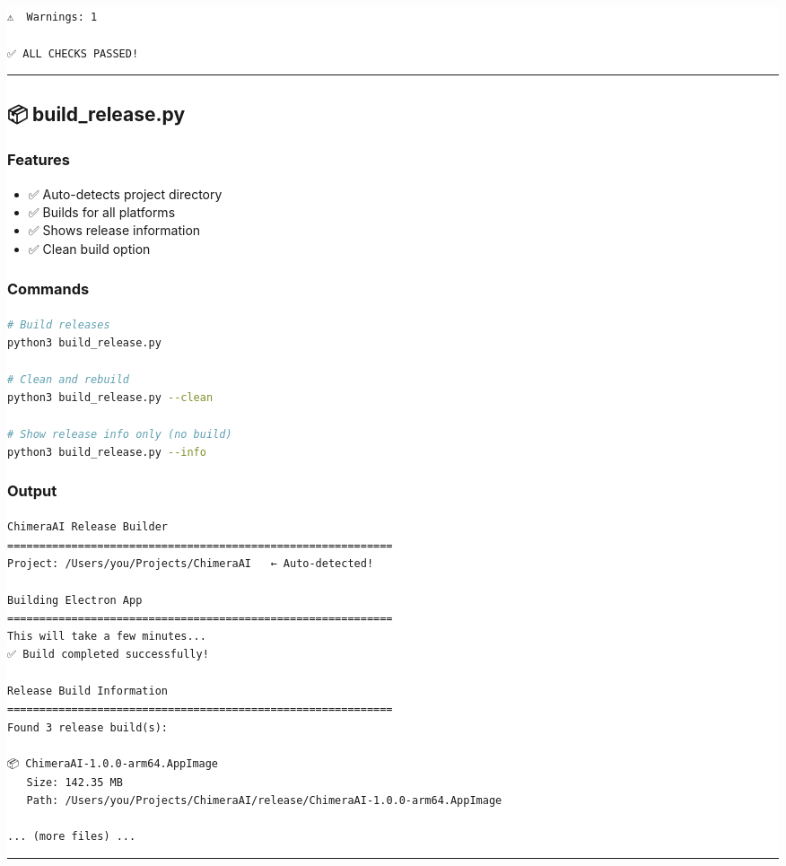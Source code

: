 ```
⚠️  Warnings: 1

✅ ALL CHECKS PASSED!
```

---

## 📦 build_release.py

### Features
- ✅ Auto-detects project directory
- ✅ Builds for all platforms
- ✅ Shows release information
- ✅ Clean build option

### Commands

```bash
# Build releases
python3 build_release.py

# Clean and rebuild
python3 build_release.py --clean

# Show release info only (no build)
python3 build_release.py --info
```

### Output

```
ChimeraAI Release Builder
============================================================
Project: /Users/you/Projects/ChimeraAI   ← Auto-detected!

Building Electron App
============================================================
This will take a few minutes...
✅ Build completed successfully!

Release Build Information
============================================================
Found 3 release build(s):

📦 ChimeraAI-1.0.0-arm64.AppImage
   Size: 142.35 MB
   Path: /Users/you/Projects/ChimeraAI/release/ChimeraAI-1.0.0-arm64.AppImage

... (more files) ...
```

---